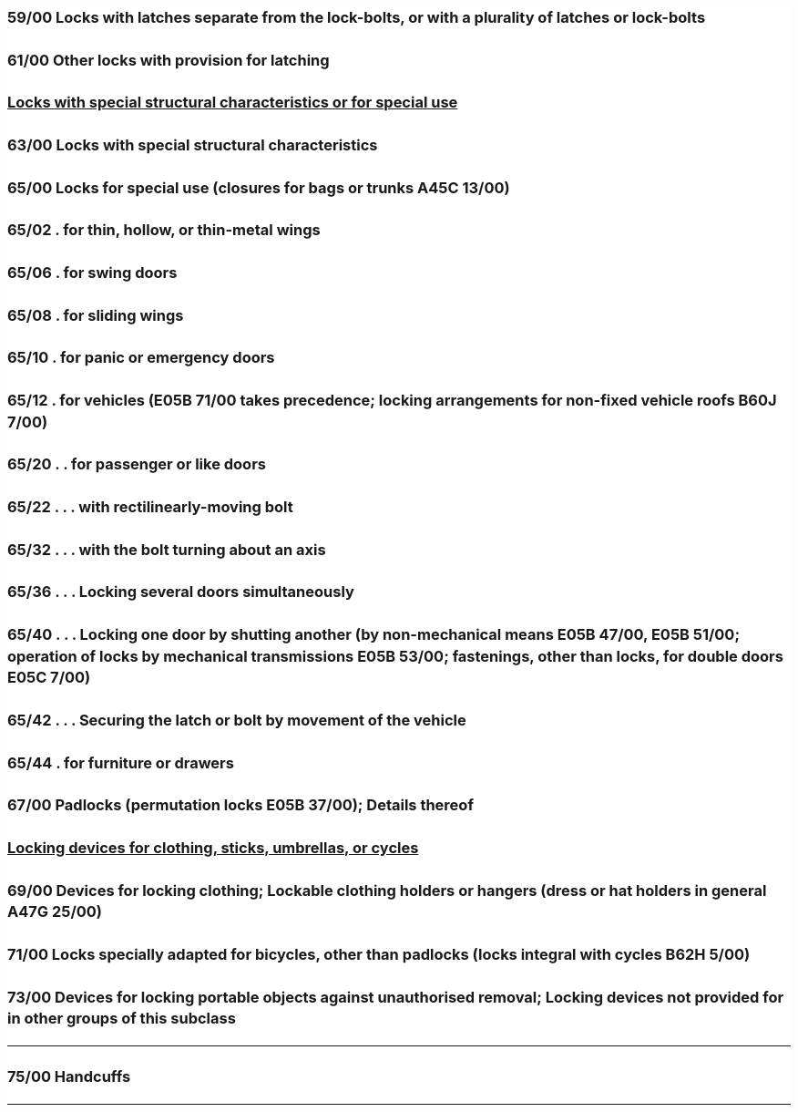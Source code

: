 ### **59/00 Locks with latches separate from the lock-bolts, or with a plurality of latches or lock-bolts**
### **61/00 Other locks with provision for latching**
### <u>**Locks with special structural characteristics or for special use**</u>
### **63/00 Locks with special structural characteristics**
### **65/00 Locks for special use** (closures for bags or trunks A45C 13/00)
### 65/02 . for thin, hollow, or thin-metal wings
### 65/06 . for swing doors
### 65/08 . for sliding wings
### 65/10 . for panic or emergency doors
### 65/12 . for vehicles (E05B 71/00 takes precedence; locking arrangements for non-fixed vehicle roofs B60J 7/00)
### 65/20 . . for passenger or like doors
### 65/22 . . . with rectilinearly-moving bolt
### 65/32 . . . with the bolt turning about an axis
### 65/36 . . . Locking several doors simultaneously
### 65/40 . . . Locking one door by shutting another (by non-mechanical means E05B 47/00, E05B 51/00; operation of locks by mechanical transmissions E05B 53/00; fastenings, other than locks, for double doors E05C 7/00)
### 65/42 . . . Securing the latch or bolt by movement of the vehicle
### 65/44 . for furniture or drawers
### **67/00 Padlocks** (permutation locks E05B 37/00); Details thereof
### <u>**Locking devices for clothing, sticks, umbrellas, or cycles**</u>
### **69/00 Devices for locking clothing; Lockable clothing holders or hangers** (dress or hat holders in general A47G 25/00)
### **71/00 Locks specially adapted for bicycles, other than padlocks** (locks integral with cycles B62H 5/00)
### **73/00 Devices for locking portable objects against unauthorised removal; Locking devices not provided for in other groups of this subclass**
***
### **75/00 Handcuffs**
***